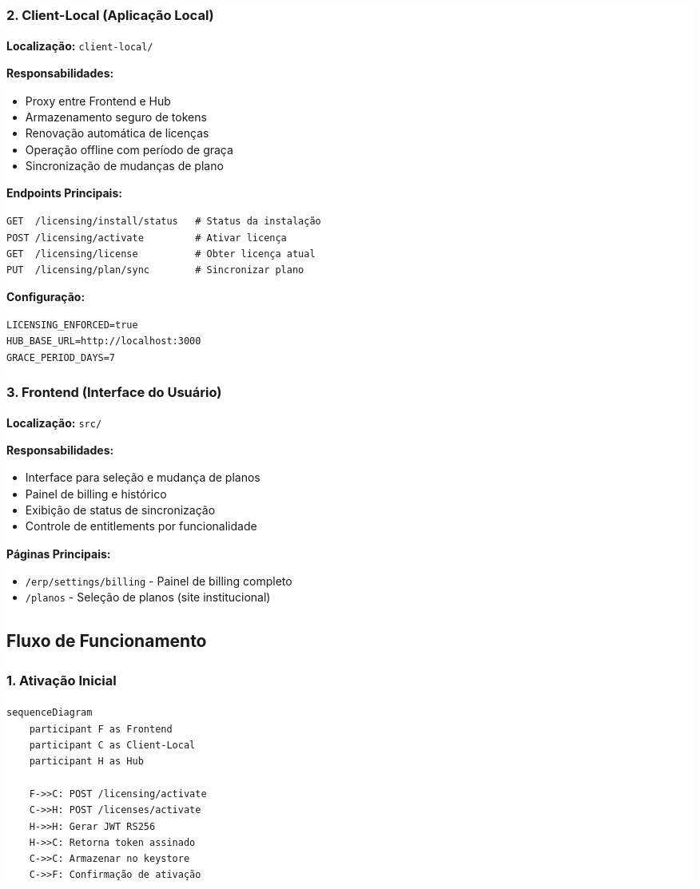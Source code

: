 ### 2. Client-Local (Aplicação Local)

**Localização:** `client-local/`

**Responsabilidades:**
- Proxy entre Frontend e Hub
- Armazenamento seguro de tokens
- Renovação automática de licenças
- Operação offline com período de graça
- Sincronização de mudanças de plano

**Endpoints Principais:**
```
GET  /licensing/install/status   # Status da instalação
POST /licensing/activate         # Ativar licença
GET  /licensing/license          # Obter licença atual
PUT  /licensing/plan/sync        # Sincronizar plano
```

**Configuração:**
```env
LICENSING_ENFORCED=true
HUB_BASE_URL=http://localhost:3000
GRACE_PERIOD_DAYS=7
```

### 3. Frontend (Interface do Usuário)

**Localização:** `src/`

**Responsabilidades:**
- Interface para seleção e mudança de planos
- Painel de billing e histórico
- Exibição de status de sincronização
- Controle de entitlements por funcionalidade

**Páginas Principais:**
- `/erp/settings/billing` - Painel de billing completo
- `/planos` - Seleção de planos (site institucional)

## Fluxo de Funcionamento

### 1. Ativação Inicial

```mermaid
sequenceDiagram
    participant F as Frontend
    participant C as Client-Local
    participant H as Hub
    
    F->>C: POST /licensing/activate
    C->>H: POST /licenses/activate
    H->>H: Gerar JWT RS256
    H->>C: Retorna token assinado
    C->>C: Armazenar no keystore
    C->>F: Confirmação de ativação
```
